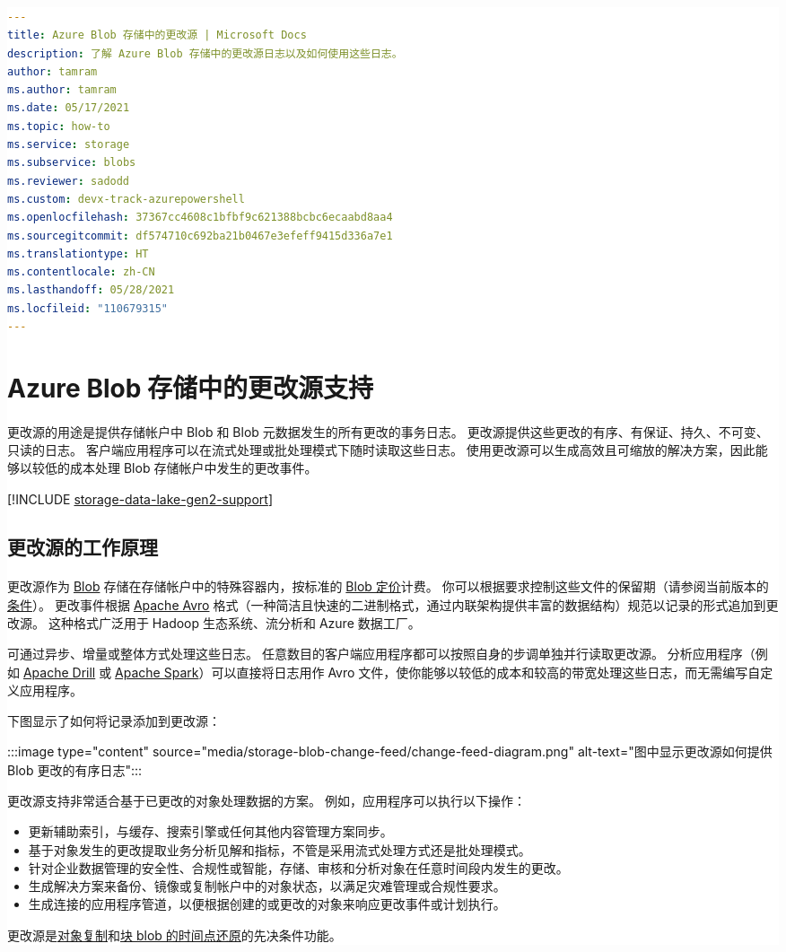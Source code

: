 ```yaml
---
title: Azure Blob 存储中的更改源 | Microsoft Docs
description: 了解 Azure Blob 存储中的更改源日志以及如何使用这些日志。
author: tamram
ms.author: tamram
ms.date: 05/17/2021
ms.topic: how-to
ms.service: storage
ms.subservice: blobs
ms.reviewer: sadodd
ms.custom: devx-track-azurepowershell
ms.openlocfilehash: 37367cc4608c1bfbf9c621388bcbc6ecaabd8aa4
ms.sourcegitcommit: df574710c692ba21b0467e3efeff9415d336a7e1
ms.translationtype: HT
ms.contentlocale: zh-CN
ms.lasthandoff: 05/28/2021
ms.locfileid: "110679315"
---
```

# <a name="change-feed-support-in-azure-blob-storage"></a>Azure Blob 存储中的更改源支持

更改源的用途是提供存储帐户中 Blob 和 Blob 元数据发生的所有更改的事务日志。 更改源提供这些更改的有序、有保证、持久、不可变、只读的日志。     客户端应用程序可以在流式处理或批处理模式下随时读取这些日志。 使用更改源可以生成高效且可缩放的解决方案，因此能够以较低的成本处理 Blob 存储帐户中发生的更改事件。

[!INCLUDE [storage-data-lake-gen2-support](../../../includes/storage-data-lake-gen2-support.md)]

## <a name="how-the-change-feed-works"></a>更改源的工作原理

更改源作为 [Blob](/rest/api/storageservices/understanding-block-blobs--append-blobs--and-page-blobs) 存储在存储帐户中的特殊容器内，按标准的 [Blob 定价](https://azure.microsoft.com/pricing/details/storage/blobs/)计费。 你可以根据要求控制这些文件的保留期（请参阅当前版本的[条件](#conditions)）。 更改事件根据 [Apache Avro](https://avro.apache.org/docs/1.8.2/spec.html) 格式（一种简洁且快速的二进制格式，通过内联架构提供丰富的数据结构）规范以记录的形式追加到更改源。 这种格式广泛用于 Hadoop 生态系统、流分析和 Azure 数据工厂。

可通过异步、增量或整体方式处理这些日志。 任意数目的客户端应用程序都可以按照自身的步调单独并行读取更改源。 分析应用程序（例如 [Apache Drill](https://drill.apache.org/docs/querying-avro-files/) 或 [Apache Spark](https://spark.apache.org/docs/latest/sql-data-sources-avro.html)）可以直接将日志用作 Avro 文件，使你能够以较低的成本和较高的带宽处理这些日志，而无需编写自定义应用程序。

下图显示了如何将记录添加到更改源：

:::image type="content" source="media/storage-blob-change-feed/change-feed-diagram.png" alt-text="图中显示更改源如何提供 Blob 更改的有序日志":::

更改源支持非常适合基于已更改的对象处理数据的方案。 例如，应用程序可以执行以下操作：

- 更新辅助索引，与缓存、搜索引擎或任何其他内容管理方案同步。
- 基于对象发生的更改提取业务分析见解和指标，不管是采用流式处理方式还是批处理模式。
- 针对企业数据管理的安全性、合规性或智能，存储、审核和分析对象在任意时间段内发生的更改。
- 生成解决方案来备份、镜像或复制帐户中的对象状态，以满足灾难管理或合规性要求。
- 生成连接的应用程序管道，以便根据创建的或更改的对象来响应更改事件或计划执行。

更改源是[对象复制](object-replication-overview.md)和[块 blob 的时间点还原](point-in-time-restore-overview.md)的先决条件功能。
